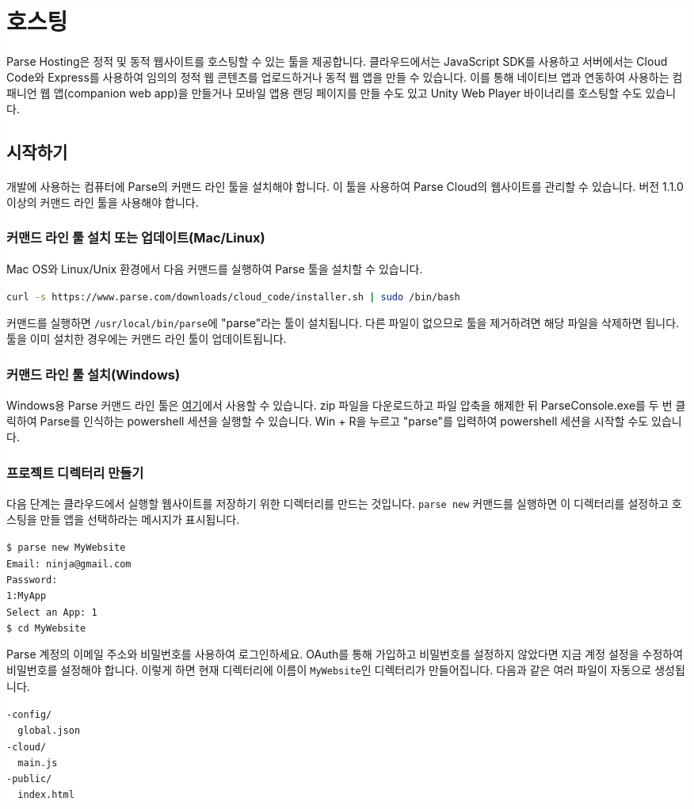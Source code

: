 # 호스팅

Parse Hosting은 정적 및 동적 웹사이트를 호스팅할 수 있는 툴을 제공합니다. 클라우드에서는 JavaScript SDK를 사용하고 서버에서는 Cloud Code와 Express를 사용하여 임의의 정적 웹 콘텐츠를 업로드하거나 동적 웹 앱을 만들 수 있습니다. 이를 통해 네이티브 앱과 연동하여 사용하는 컴패니언 웹 앱(companion web app)을 만들거나 모바일 앱용 랜딩 페이지를 만들 수도 있고 Unity Web Player 바이너리를 호스팅할 수도 있습니다.

## 시작하기

개발에 사용하는 컴퓨터에 Parse의 커맨드 라인 툴을 설치해야 합니다. 이 툴을 사용하여 Parse Cloud의 웹사이트를 관리할 수 있습니다. 버전 1.1.0 이상의 커맨드 라인 툴을 사용해야 합니다.

### 커맨드 라인 툴 설치 또는 업데이트(Mac/Linux)

Mac OS와 Linux/Unix 환경에서 다음 커맨드를 실행하여 Parse 툴을 설치할 수 있습니다.

```bash
curl -s https://www.parse.com/downloads/cloud_code/installer.sh | sudo /bin/bash
```

커맨드를 실행하면 `/usr/local/bin/parse`에 &quot;parse&quot;라는 툴이 설치됩니다. 다른 파일이 없으므로 툴을 제거하려면 해당 파일을 삭제하면 됩니다. 툴을 이미 설치한 경우에는 커맨드 라인 툴이 업데이트됩니다.

### 커맨드 라인 툴 설치(Windows)

Windows용 Parse 커맨드 라인 툴은 [여기](/downloads/windows/console/parse.zip)에서 사용할 수 있습니다. zip 파일을 다운로드하고 파일 압축을 해제한 뒤 ParseConsole.exe를 두 번 클릭하여 Parse를 인식하는 powershell 세션을 실행할 수 있습니다. Win + R을 누르고 &quot;parse&quot;를 입력하여 powershell 세션을 시작할 수도 있습니다.

### 프로젝트 디렉터리 만들기

다음 단계는 클라우드에서 실행할 웹사이트를 저장하기 위한 디렉터리를 만드는 것입니다. `parse new` 커맨드를 실행하면 이 디렉터리를 설정하고 호스팅을 만들 앱을 선택하라는 메시지가 표시됩니다.

```bash
$ parse new MyWebsite
Email: ninja@gmail.com
Password:
1:MyApp
Select an App: 1
$ cd MyWebsite
```

Parse 계정의 이메일 주소와 비밀번호를 사용하여 로그인하세요. OAuth를 통해 가입하고 비밀번호를 설정하지 않았다면 지금 계정 설정을 수정하여 비밀번호를 설정해야 합니다. 이렇게 하면 현재 디렉터리에 이름이 `MyWebsite`인 디렉터리가 만들어집니다. 다음과 같은 여러 파일이 자동으로 생성됩니다.

```bash
-config/
  global.json
-cloud/
  main.js
-public/
  index.html
```
